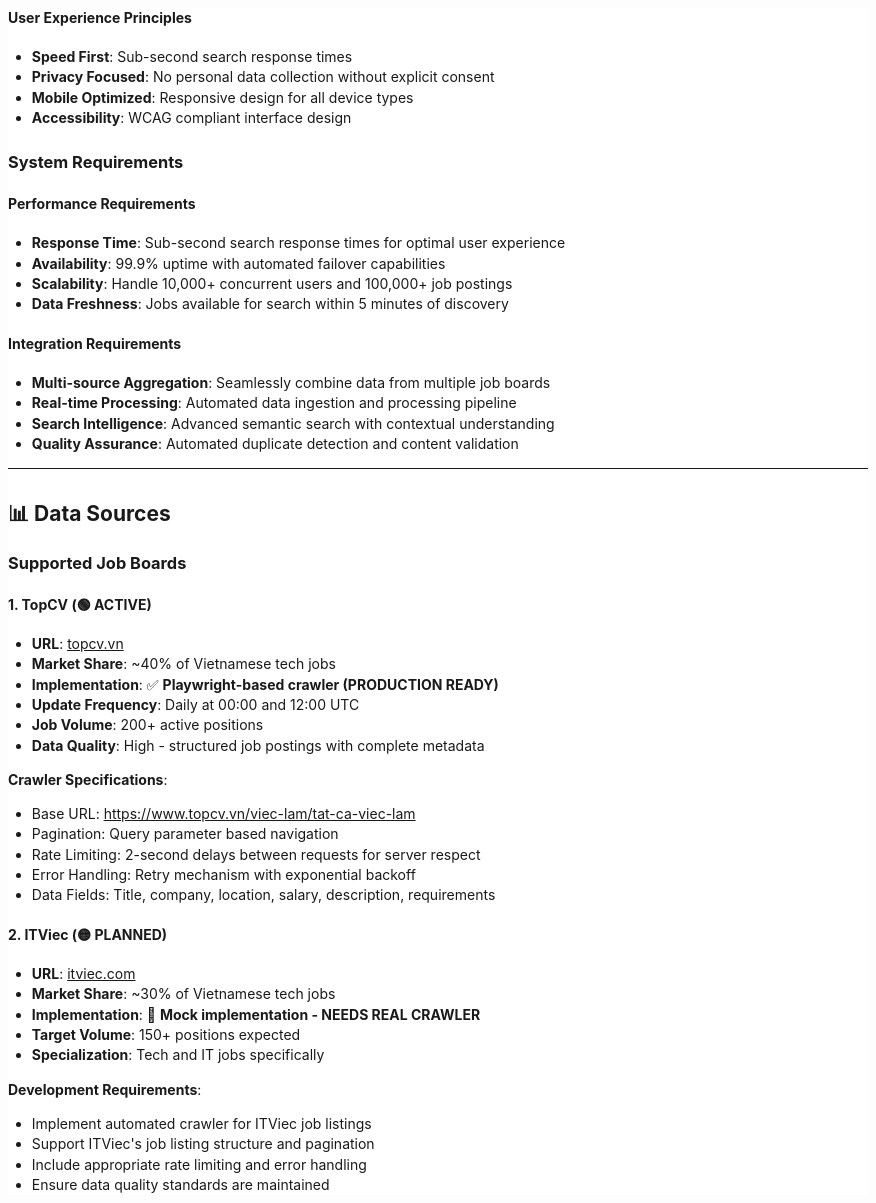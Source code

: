 #### User Experience Principles
- **Speed First**: Sub-second search response times
- **Privacy Focused**: No personal data collection without explicit consent
- **Mobile Optimized**: Responsive design for all device types
- **Accessibility**: WCAG compliant interface design

### System Requirements

#### Performance Requirements
- **Response Time**: Sub-second search response times for optimal user experience
- **Availability**: 99.9% uptime with automated failover capabilities
- **Scalability**: Handle 10,000+ concurrent users and 100,000+ job postings
- **Data Freshness**: Jobs available for search within 5 minutes of discovery

#### Integration Requirements
- **Multi-source Aggregation**: Seamlessly combine data from multiple job boards
- **Real-time Processing**: Automated data ingestion and processing pipeline
- **Search Intelligence**: Advanced semantic search with contextual understanding
- **Quality Assurance**: Automated duplicate detection and content validation

---

## 📊 Data Sources

### Supported Job Boards

#### 1. TopCV (🟢 **ACTIVE**)
- **URL**: [topcv.vn](https://www.topcv.vn)
- **Market Share**: ~40% of Vietnamese tech jobs
- **Implementation**: ✅ **Playwright-based crawler (PRODUCTION READY)**
- **Update Frequency**: Daily at 00:00 and 12:00 UTC
- **Job Volume**: 200+ active positions
- **Data Quality**: High - structured job postings with complete metadata

**Crawler Specifications**:
- Base URL: https://www.topcv.vn/viec-lam/tat-ca-viec-lam
- Pagination: Query parameter based navigation
- Rate Limiting: 2-second delays between requests for server respect
- Error Handling: Retry mechanism with exponential backoff
- Data Fields: Title, company, location, salary, description, requirements

#### 2. ITViec (🟡 **PLANNED**)
- **URL**: [itviec.com](https://itviec.com)
- **Market Share**: ~30% of Vietnamese tech jobs
- **Implementation**: 🔄 **Mock implementation - NEEDS REAL CRAWLER**
- **Target Volume**: 150+ positions expected
- **Specialization**: Tech and IT jobs specifically

**Development Requirements**:
- Implement automated crawler for ITViec job listings
- Support ITViec's job listing structure and pagination
- Include appropriate rate limiting and error handling
- Ensure data quality standards are maintained
